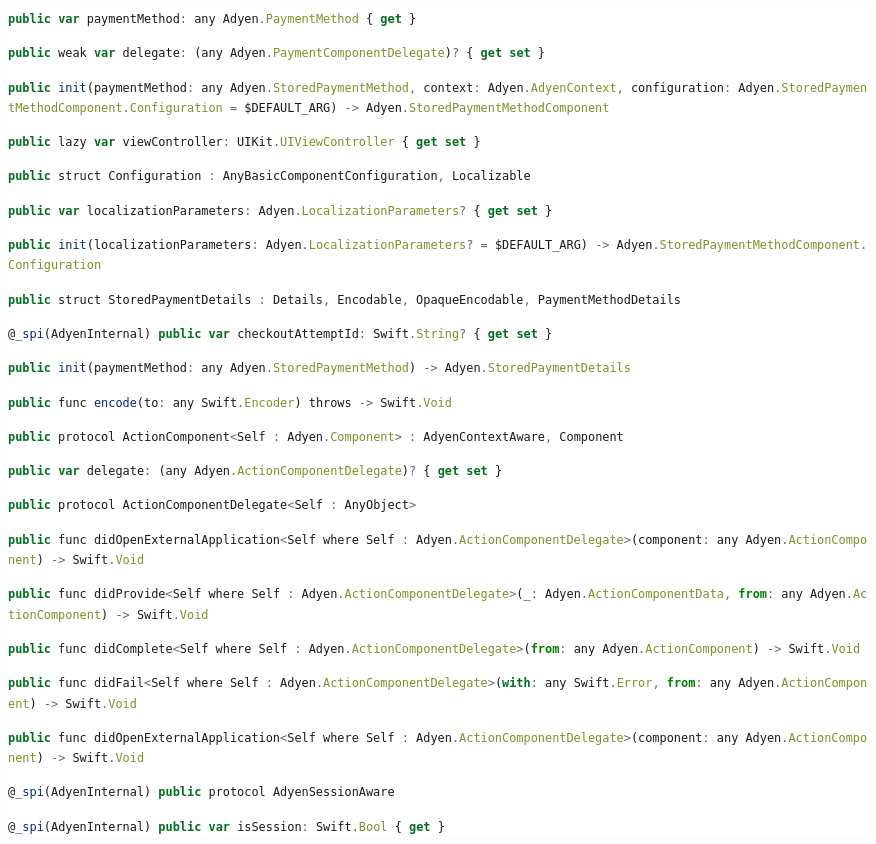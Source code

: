 ```javascript
public var paymentMethod: any Adyen.PaymentMethod { get }
```
```javascript
public weak var delegate: (any Adyen.PaymentComponentDelegate)? { get set }
```
```javascript
public init(paymentMethod: any Adyen.StoredPaymentMethod, context: Adyen.AdyenContext, configuration: Adyen.StoredPaymentMethodComponent.Configuration = $DEFAULT_ARG) -> Adyen.StoredPaymentMethodComponent
```
```javascript
public lazy var viewController: UIKit.UIViewController { get set }
```
```javascript
public struct Configuration : AnyBasicComponentConfiguration, Localizable
```
```javascript
public var localizationParameters: Adyen.LocalizationParameters? { get set }
```
```javascript
public init(localizationParameters: Adyen.LocalizationParameters? = $DEFAULT_ARG) -> Adyen.StoredPaymentMethodComponent.Configuration
```
```javascript
public struct StoredPaymentDetails : Details, Encodable, OpaqueEncodable, PaymentMethodDetails
```
```javascript
@_spi(AdyenInternal) public var checkoutAttemptId: Swift.String? { get set }
```
```javascript
public init(paymentMethod: any Adyen.StoredPaymentMethod) -> Adyen.StoredPaymentDetails
```
```javascript
public func encode(to: any Swift.Encoder) throws -> Swift.Void
```
```javascript
public protocol ActionComponent<Self : Adyen.Component> : AdyenContextAware, Component
```
```javascript
public var delegate: (any Adyen.ActionComponentDelegate)? { get set }
```
```javascript
public protocol ActionComponentDelegate<Self : AnyObject>
```
```javascript
public func didOpenExternalApplication<Self where Self : Adyen.ActionComponentDelegate>(component: any Adyen.ActionComponent) -> Swift.Void
```
```javascript
public func didProvide<Self where Self : Adyen.ActionComponentDelegate>(_: Adyen.ActionComponentData, from: any Adyen.ActionComponent) -> Swift.Void
```
```javascript
public func didComplete<Self where Self : Adyen.ActionComponentDelegate>(from: any Adyen.ActionComponent) -> Swift.Void
```
```javascript
public func didFail<Self where Self : Adyen.ActionComponentDelegate>(with: any Swift.Error, from: any Adyen.ActionComponent) -> Swift.Void
```
```javascript
public func didOpenExternalApplication<Self where Self : Adyen.ActionComponentDelegate>(component: any Adyen.ActionComponent) -> Swift.Void
```
```javascript
@_spi(AdyenInternal) public protocol AdyenSessionAware
```
```javascript
@_spi(AdyenInternal) public var isSession: Swift.Bool { get }
```
```javascript
```